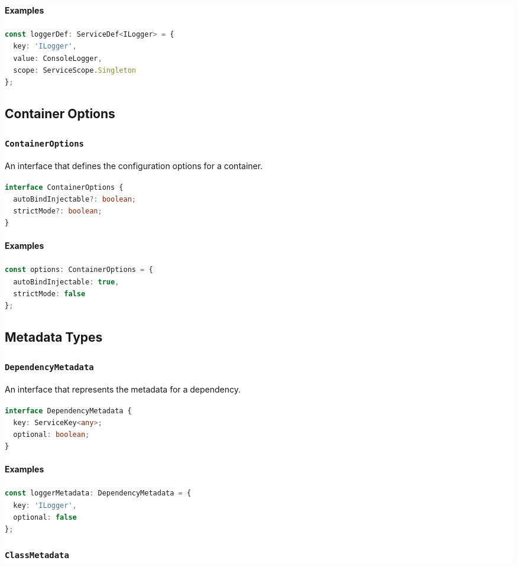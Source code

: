 #### Examples

```typescript
const loggerDef: ServiceDef<ILogger> = {
  key: 'ILogger',
  value: ConsoleLogger,
  scope: ServiceScope.Singleton
};
```

## Container Options

### `ContainerOptions`

An interface that defines the configuration options for a container.

```typescript
interface ContainerOptions {
  autoBindInjectable?: boolean;
  strictMode?: boolean;
}
```

#### Examples

```typescript
const options: ContainerOptions = {
  autoBindInjectable: true,
  strictMode: false
};
```

## Metadata Types

### `DependencyMetadata`

An interface that represents the metadata for a dependency.

```typescript
interface DependencyMetadata {
  key: ServiceKey<any>;
  optional: boolean;
}
```

#### Examples

```typescript
const loggerMetadata: DependencyMetadata = {
  key: 'ILogger',
  optional: false
};
```

### `ClassMetadata`
